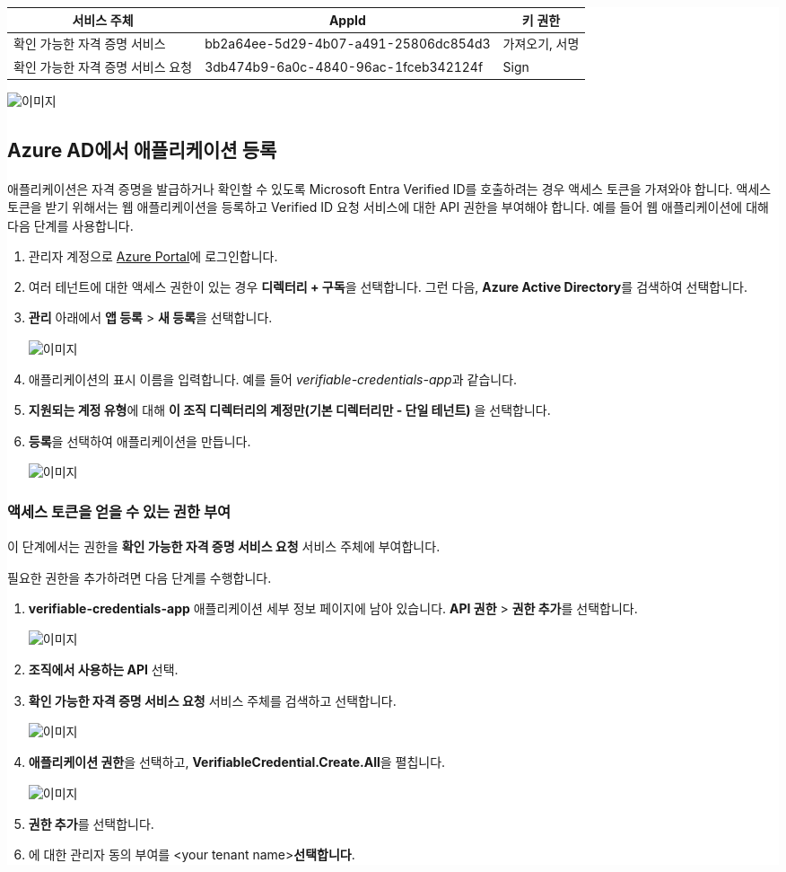 | 서비스 주체 | AppId | 키 권한 |
| -------- | -------- | -------- |
| 확인 가능한 자격 증명 서비스 | bb2a64ee-5d29-4b07-a491-25806dc854d3 | 가져오기, 서명 |
| 확인 가능한 자격 증명 서비스 요청 | 3db474b9-6a0c-4840-96ac-1fceb342124f | Sign |



![이미지](https://github.com/MicrosoftLearning/AZ500-AzureSecurityTechnologies/assets/91347931/896b8ea0-b88b-43b8-a93b-4771defedfde)


## Azure AD에서 애플리케이션 등록

애플리케이션은 자격 증명을 발급하거나 확인할 수 있도록 Microsoft Entra Verified ID를 호출하려는 경우 액세스 토큰을 가져와야 합니다. 액세스 토큰을 받기 위해서는 웹 애플리케이션을 등록하고 Verified ID 요청 서비스에 대한 API 권한을 부여해야 합니다. 예를 들어 웹 애플리케이션에 대해 다음 단계를 사용합니다.

1. 관리자 계정으로 [Azure Portal](https://portal.azure.com)에 로그인합니다.

1. 여러 테넌트에 대한 액세스 권한이 있는 경우 **디렉터리 + 구독**을 선택합니다. 그런 다음, **Azure Active Directory**를 검색하여 선택합니다.

1. **관리** 아래에서 **앱 등록** > **새 등록**을 선택합니다.  

   ![이미지](https://github.com/MicrosoftLearning/AZ500-AzureSecurityTechnologies/assets/91347931/03ca3d13-5564-4ce2-b42c-f8333bc97fb5)


1. 애플리케이션의 표시 이름을 입력합니다. 예를 들어 *verifiable-credentials-app*과 같습니다.

1. **지원되는 계정 유형**에 대해 **이 조직 디렉터리의 계정만(기본 디렉터리만 - 단일 테넌트)** 을 선택합니다.

1. **등록**을 선택하여 애플리케이션을 만듭니다.

   ![이미지](https://github.com/MicrosoftLearning/AZ500-AzureSecurityTechnologies/assets/91347931/d0a15737-c8a9-4522-990d-1cf6bc12cc1e)


### 액세스 토큰을 얻을 수 있는 권한 부여

이 단계에서는 권한을 **확인 가능한 자격 증명 서비스 요청** 서비스 주체에 부여합니다.

필요한 권한을 추가하려면 다음 단계를 수행합니다.

1. **verifiable-credentials-app** 애플리케이션 세부 정보 페이지에 남아 있습니다. **API 권한** > **권한 추가**를 선택합니다.

   ![이미지](https://github.com/MicrosoftLearning/AZ500-AzureSecurityTechnologies/assets/91347931/adf97022-2081-4273-8d61-f2b53628e989)

1. **조직에서 사용하는 API** 선택.

1. **확인 가능한 자격 증명 서비스 요청** 서비스 주체를 검색하고 선택합니다.

   ![이미지](https://github.com/MicrosoftLearning/AZ500-AzureSecurityTechnologies/assets/91347931/01691eb2-ab7f-4778-9911-342eb9350f99)

1. **애플리케이션 권한**을 선택하고, **VerifiableCredential.Create.All**을 펼칩니다.

   ![이미지](https://github.com/MicrosoftLearning/AZ500-AzureSecurityTechnologies/assets/91347931/3c5e008e-2ba5-417a-90ff-22e8f622ad34)


1. **권한 추가**를 선택합니다.

1. 에 대한 관리자 동의 부여를 \<your tenant name\>**선택합니다**.
